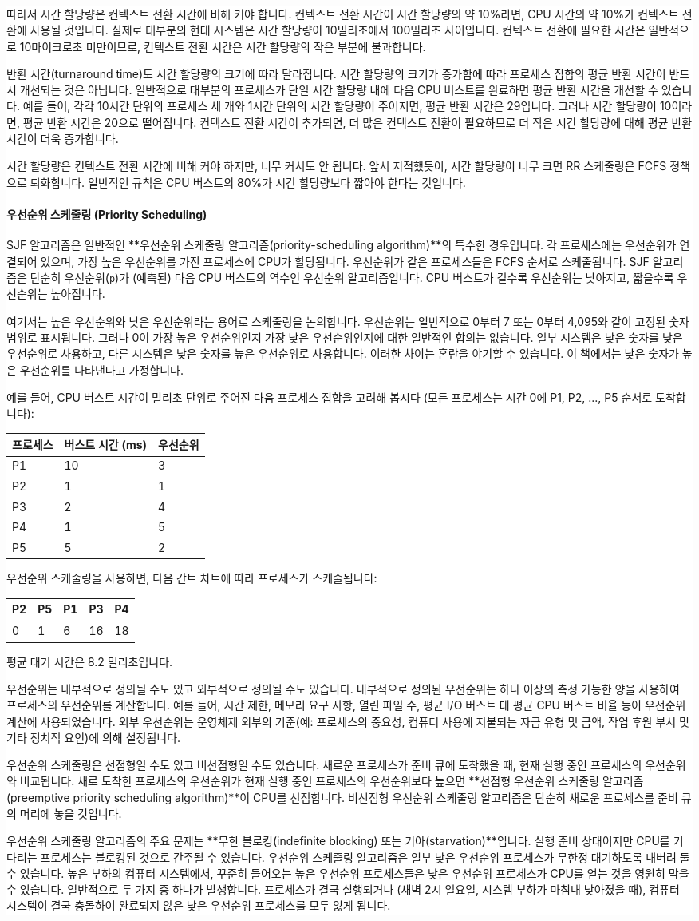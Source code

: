 따라서 시간 할당량은 컨텍스트 전환 시간에 비해 커야 합니다. 컨텍스트 전환 시간이 시간 할당량의 약 10%라면, CPU 시간의 약 10%가 컨텍스트 전환에 사용될 것입니다. 실제로 대부분의 현대 시스템은 시간 할당량이 10밀리초에서 100밀리초 사이입니다. 컨텍스트 전환에 필요한 시간은 일반적으로 10마이크로초 미만이므로, 컨텍스트 전환 시간은 시간 할당량의 작은 부분에 불과합니다.

반환 시간(turnaround time)도 시간 할당량의 크기에 따라 달라집니다. 시간 할당량의 크기가 증가함에 따라 프로세스 집합의 평균 반환 시간이 반드시 개선되는 것은 아닙니다. 일반적으로 대부분의 프로세스가 단일 시간 할당량 내에 다음 CPU 버스트를 완료하면 평균 반환 시간을 개선할 수 있습니다. 예를 들어, 각각 10시간 단위의 프로세스 세 개와 1시간 단위의 시간 할당량이 주어지면, 평균 반환 시간은 29입니다. 그러나 시간 할당량이 10이라면, 평균 반환 시간은 20으로 떨어집니다. 컨텍스트 전환 시간이 추가되면, 더 많은 컨텍스트 전환이 필요하므로 더 작은 시간 할당량에 대해 평균 반환 시간이 더욱 증가합니다.

시간 할당량은 컨텍스트 전환 시간에 비해 커야 하지만, 너무 커서도 안 됩니다. 앞서 지적했듯이, 시간 할당량이 너무 크면 RR 스케줄링은 FCFS 정책으로 퇴화합니다. 일반적인 규칙은 CPU 버스트의 80%가 시간 할당량보다 짧아야 한다는 것입니다.

#### 우선순위 스케줄링 (Priority Scheduling)

SJF 알고리즘은 일반적인 \*\*우선순위 스케줄링 알고리즘(priority-scheduling algorithm)\*\*의 특수한 경우입니다. 각 프로세스에는 우선순위가 연결되어 있으며, 가장 높은 우선순위를 가진 프로세스에 CPU가 할당됩니다. 우선순위가 같은 프로세스들은 FCFS 순서로 스케줄됩니다. SJF 알고리즘은 단순히 우선순위(`p`)가 (예측된) 다음 CPU 버스트의 역수인 우선순위 알고리즘입니다. CPU 버스트가 길수록 우선순위는 낮아지고, 짧을수록 우선순위는 높아집니다.

여기서는 높은 우선순위와 낮은 우선순위라는 용어로 스케줄링을 논의합니다. 우선순위는 일반적으로 0부터 7 또는 0부터 4,095와 같이 고정된 숫자 범위로 표시됩니다. 그러나 0이 가장 높은 우선순위인지 가장 낮은 우선순위인지에 대한 일반적인 합의는 없습니다. 일부 시스템은 낮은 숫자를 낮은 우선순위로 사용하고, 다른 시스템은 낮은 숫자를 높은 우선순위로 사용합니다. 이러한 차이는 혼란을 야기할 수 있습니다. 이 책에서는 낮은 숫자가 높은 우선순위를 나타낸다고 가정합니다.

예를 들어, CPU 버스트 시간이 밀리초 단위로 주어진 다음 프로세스 집합을 고려해 봅시다 (모든 프로세스는 시간 0에 P1, P2, ..., P5 순서로 도착합니다):

| 프로세스 | 버스트 시간 (ms) | 우선순위 |
| ---- | ----------- | ---- |
| P1   | 10          | 3    |
| P2   | 1           | 1    |
| P3   | 2           | 4    |
| P4   | 1           | 5    |
| P5   | 5           | 2    |

우선순위 스케줄링을 사용하면, 다음 간트 차트에 따라 프로세스가 스케줄됩니다:

| P2 | P5 | P1 | P3 | P4 |
| -- | -- | -- | -- | -- |
| 0  | 1  | 6  | 16 | 18 |

평균 대기 시간은 8.2 밀리초입니다.

우선순위는 내부적으로 정의될 수도 있고 외부적으로 정의될 수도 있습니다. 내부적으로 정의된 우선순위는 하나 이상의 측정 가능한 양을 사용하여 프로세스의 우선순위를 계산합니다. 예를 들어, 시간 제한, 메모리 요구 사항, 열린 파일 수, 평균 I/O 버스트 대 평균 CPU 버스트 비율 등이 우선순위 계산에 사용되었습니다. 외부 우선순위는 운영체제 외부의 기준(예: 프로세스의 중요성, 컴퓨터 사용에 지불되는 자금 유형 및 금액, 작업 후원 부서 및 기타 정치적 요인)에 의해 설정됩니다.

우선순위 스케줄링은 선점형일 수도 있고 비선점형일 수도 있습니다. 새로운 프로세스가 준비 큐에 도착했을 때, 현재 실행 중인 프로세스의 우선순위와 비교됩니다. 새로 도착한 프로세스의 우선순위가 현재 실행 중인 프로세스의 우선순위보다 높으면 \*\*선점형 우선순위 스케줄링 알고리즘(preemptive priority scheduling algorithm)\*\*이 CPU를 선점합니다. 비선점형 우선순위 스케줄링 알고리즘은 단순히 새로운 프로세스를 준비 큐의 머리에 놓을 것입니다.

우선순위 스케줄링 알고리즘의 주요 문제는 \*\*무한 블로킹(indefinite blocking) 또는 기아(starvation)\*\*입니다. 실행 준비 상태이지만 CPU를 기다리는 프로세스는 블로킹된 것으로 간주될 수 있습니다. 우선순위 스케줄링 알고리즘은 일부 낮은 우선순위 프로세스가 무한정 대기하도록 내버려 둘 수 있습니다. 높은 부하의 컴퓨터 시스템에서, 꾸준히 들어오는 높은 우선순위 프로세스들은 낮은 우선순위 프로세스가 CPU를 얻는 것을 영원히 막을 수 있습니다. 일반적으로 두 가지 중 하나가 발생합니다. 프로세스가 결국 실행되거나 (새벽 2시 일요일, 시스템 부하가 마침내 낮아졌을 때), 컴퓨터 시스템이 결국 충돌하여 완료되지 않은 낮은 우선순위 프로세스를 모두 잃게 됩니다.
